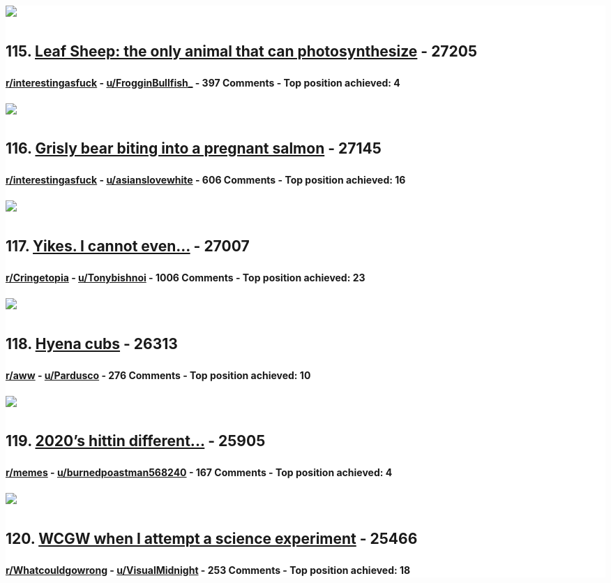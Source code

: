 <a href="https://i.redd.it/x39pv5twsj261.jpg"><img src="https://b.thumbs.redditmedia.com/39YzdSIAnO1cMFq3GVO73QfgdlnZ6p8jl-_U9Xt7rvo.jpg"></img></a>

## 115. [Leaf Sheep: the only animal that can photosynthesize](http://reddit.com/r/interestingasfuck/comments/k4yxmb/leaf_sheep_the_only_animal_that_can/) - 27205
#### [r/interestingasfuck](http://reddit.com/r/interestingasfuck) - [u/FrogginBullfish_](http://reddit.com/u/FrogginBullfish_) - 397 Comments - Top position achieved: 4

<a href="https://i.redd.it/k3gfdccrdo261.jpg"><img src="https://b.thumbs.redditmedia.com/DQnJlswsO-qj2wYQu6fGHNCZbbqZZtQVnzjDCWuvMEw.jpg"></img></a>

## 116. [Grisly bear biting into a pregnant salmon](http://reddit.com/r/interestingasfuck/comments/k4mnwc/grisly_bear_biting_into_a_pregnant_salmon/) - 27145
#### [r/interestingasfuck](http://reddit.com/r/interestingasfuck) - [u/asianslovewhite](http://reddit.com/u/asianslovewhite) - 606 Comments - Top position achieved: 16

<a href="https://i.redd.it/p36lq72se0j31.jpg"><img src="https://a.thumbs.redditmedia.com/fUUwcOeoui-DqBk3AkykYXwQw6GM6mNRNURMQdQjJG4.jpg"></img></a>

## 117. [Yikes. I cannot even...](http://reddit.com/r/Cringetopia/comments/k4qlnv/yikes_i_cannot_even/) - 27007
#### [r/Cringetopia](http://reddit.com/r/Cringetopia) - [u/Tonybishnoi](http://reddit.com/u/Tonybishnoi) - 1006 Comments - Top position achieved: 23

<a href="https://i.imgur.com/n7YQH0Y.jpg"><img src="https://b.thumbs.redditmedia.com/wDOjYySBSR2TVXCnjYVPlTaNs6WYa82o-MQFVya5LiE.jpg"></img></a>

## 118. [Hyena cubs](http://reddit.com/r/aww/comments/k4x0n9/hyena_cubs/) - 26313
#### [r/aww](http://reddit.com/r/aww) - [u/Pardusco](http://reddit.com/u/Pardusco) - 276 Comments - Top position achieved: 10

<a href="https://i.redd.it/03a082arun261.jpg"><img src="https://b.thumbs.redditmedia.com/fEEupdtzLSNAM7SsP9x1aW5aZePw5lwac4lDQAYk8EY.jpg"></img></a>

## 119. [2020’s hittin different...](http://reddit.com/r/memes/comments/k4uenl/2020s_hittin_different/) - 25905
#### [r/memes](http://reddit.com/r/memes) - [u/burnedpoastman568240](http://reddit.com/u/burnedpoastman568240) - 167 Comments - Top position achieved: 4

<a href="https://i.redd.it/eddw9kb87n261.jpg"><img src="https://b.thumbs.redditmedia.com/zJsw7NSfKIw-WKVlFGPxk14WLIQpzOBTY96VQJYGSGg.jpg"></img></a>

## 120. [WCGW when I attempt a science experiment](http://reddit.com/r/Whatcouldgowrong/comments/k4wjrm/wcgw_when_i_attempt_a_science_experiment/) - 25466
#### [r/Whatcouldgowrong](http://reddit.com/r/Whatcouldgowrong) - [u/VisualMidnight](http://reddit.com/u/VisualMidnight) - 253 Comments - Top position achieved: 18
